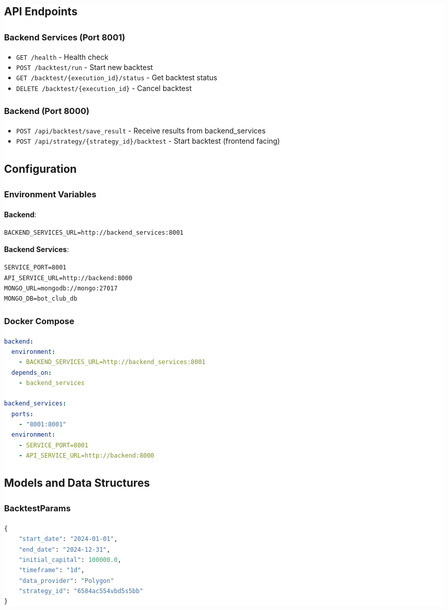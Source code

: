 ## API Endpoints

### Backend Services (Port 8001)

- `GET /health` - Health check
- `POST /backtest/run` - Start new backtest
- `GET /backtest/{execution_id}/status` - Get backtest status
- `DELETE /backtest/{execution_id}` - Cancel backtest

### Backend (Port 8000)

- `POST /api/backtest/save_result` - Receive results from backend_services
- `POST /api/strategy/{strategy_id}/backtest` - Start backtest (frontend facing)

## Configuration

### Environment Variables

**Backend**:
```env
BACKEND_SERVICES_URL=http://backend_services:8001
```

**Backend Services**:
```env
SERVICE_PORT=8001
API_SERVICE_URL=http://backend:8000
MONGO_URL=mongodb://mongo:27017
MONGO_DB=bot_club_db
```

### Docker Compose

```yaml
backend:
  environment:
    - BACKEND_SERVICES_URL=http://backend_services:8001
  depends_on:
    - backend_services

backend_services:
  ports:
    - "8001:8001"
  environment:
    - SERVICE_PORT=8001
    - API_SERVICE_URL=http://backend:8000
```

## Models and Data Structures

### BacktestParams
```python
{
    "start_date": "2024-01-01",
    "end_date": "2024-12-31", 
    "initial_capital": 100000.0,
    "timeframe": "1d", 
    "data_provider": "Polygon"
    "strategy_id": "6584ac554vbd5s5bb"
}
```

